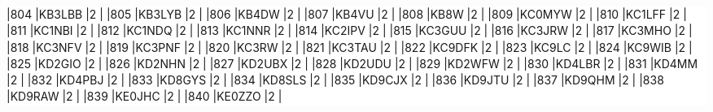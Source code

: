 |804  |KB3LBB  |2   |
|805  |KB3LYB  |2   |
|806  |KB4DW   |2   |
|807  |KB4VU   |2   |
|808  |KB8W    |2   |
|809  |KC0MYW  |2   |
|810  |KC1LFF  |2   |
|811  |KC1NBI  |2   |
|812  |KC1NDQ  |2   |
|813  |KC1NNR  |2   |
|814  |KC2IPV  |2   |
|815  |KC3GUU  |2   |
|816  |KC3JRW  |2   |
|817  |KC3MHO  |2   |
|818  |KC3NFV  |2   |
|819  |KC3PNF  |2   |
|820  |KC3RW   |2   |
|821  |KC3TAU  |2   |
|822  |KC9DFK  |2   |
|823  |KC9LC   |2   |
|824  |KC9WIB  |2   |
|825  |KD2GIO  |2   |
|826  |KD2NHN  |2   |
|827  |KD2UBX  |2   |
|828  |KD2UDU  |2   |
|829  |KD2WFW  |2   |
|830  |KD4LBR  |2   |
|831  |KD4MM   |2   |
|832  |KD4PBJ  |2   |
|833  |KD8GYS  |2   |
|834  |KD8SLS  |2   |
|835  |KD9CJX  |2   |
|836  |KD9JTU  |2   |
|837  |KD9QHM  |2   |
|838  |KD9RAW  |2   |
|839  |KE0JHC  |2   |
|840  |KE0ZZO  |2   |